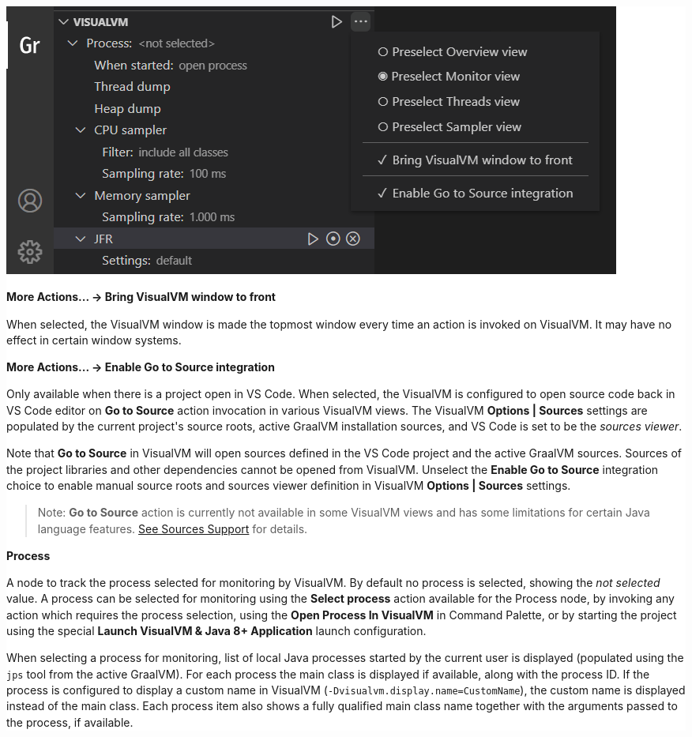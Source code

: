 ![VisualVM Pane in VS Code](images/visualvm_pane.png)

**More Actions... -> Bring VisualVM window to front**

When selected, the VisualVM window is made the topmost window every time an action is invoked on VisualVM.
It may have no effect in certain window systems.

**More Actions... -> Enable Go to Source integration**

Only available when there is a project open in VS Code.
When selected, the VisualVM is configured to open source code back in VS Code editor on **Go to Source** action invocation in various VisualVM views.
The VisualVM **Options | Sources** settings are populated by the current project's source roots, active GraalVM installation sources, and VS Code is set to be the _sources viewer_.

Note that **Go to Source** in VisualVM will open sources defined in the VS Code project and the active GraalVM sources.
Sources of the project libraries and other dependencies cannot be opened from VisualVM.
Unselect the **Enable Go to Source** integration choice to enable manual source roots and sources viewer definition in VisualVM **Options | Sources** settings.

> Note: **Go to Source** action is currently not available in some VisualVM views and has some limitations for certain Java language features. [See Sources Support](https://visualvm.github.io/sourcessupport.html) for details.

**Process**

A node to track the process selected for monitoring by VisualVM.
By default no process is selected, showing the _not selected_ value.
A process can be selected for monitoring using the **Select process** action available for the Process node, by invoking any action which requires the process selection, using the **Open Process In VisualVM** in Command Palette, or by starting the project using the special **Launch VisualVM & Java 8+ Application** launch configuration.

When selecting a process for monitoring, list of local Java processes started by the current user is displayed (populated using the `jps` tool from the active GraalVM).
For each process the main class is displayed if available, along with the process ID.
If the process is configured to display a custom name in VisualVM (`-Dvisualvm.display.name=CustomName`), the custom name is displayed instead of the main class.
Each process item also shows a fully qualified main class name together with the arguments passed to the process, if available.
